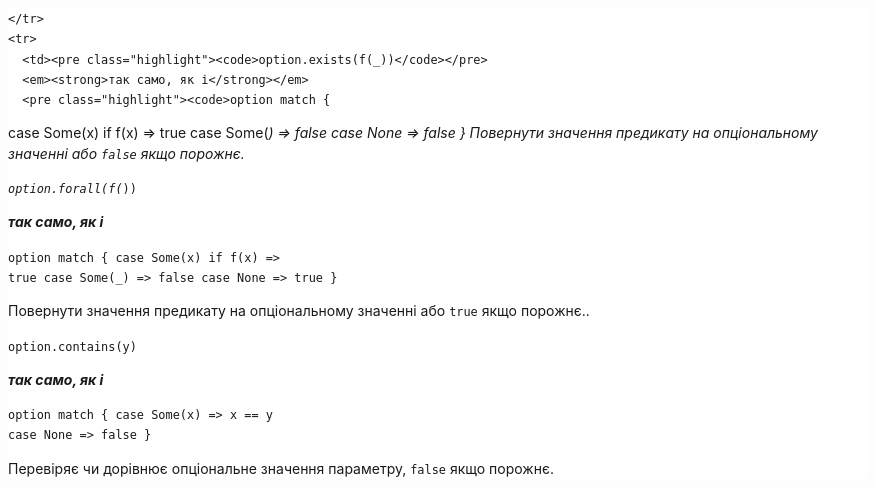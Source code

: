     </tr>
    <tr>
      <td><pre class="highlight"><code>option.exists(f(_))</code></pre>
      <em><strong>так само, як і</strong></em>
      <pre class="highlight"><code>option match {
  case Some(x) if f(x) =&gt; true
  case Some(_)         =&gt; false
  case None            =&gt; false
}</code></pre></td>
      <td>Повернути значення предикату на опціональному значенні або <code>false</code> якщо порожнє.</td>
    </tr>
    <tr>
      <td><pre class="highlight"><code>option.forall(f(_))</code></pre>
      <em><strong>так само, як і</strong></em>
      <pre class="highlight"><code>option match {
  case Some(x) if f(x) =&gt; true
  case Some(_)         =&gt; false
  case None            =&gt; true
}</code></pre></td>
      <td>Повернути значення предикату на опціональному значенні або <code>true</code> якщо порожнє..</td>
    </tr>
    <tr>
      <td><pre class="highlight"><code>option.contains(y)</code></pre>
      <em><strong>так само, як і</strong></em>
      <pre class="highlight"><code>option match {
  case Some(x) =&gt; x == y
  case None    =&gt; false
}</code></pre></td>
      <td>Перевіряє чи дорівнює опціональне значення параметру, <code>false</code> якщо порожнє.</td>
    </tr>
  </tbody>
</table>
